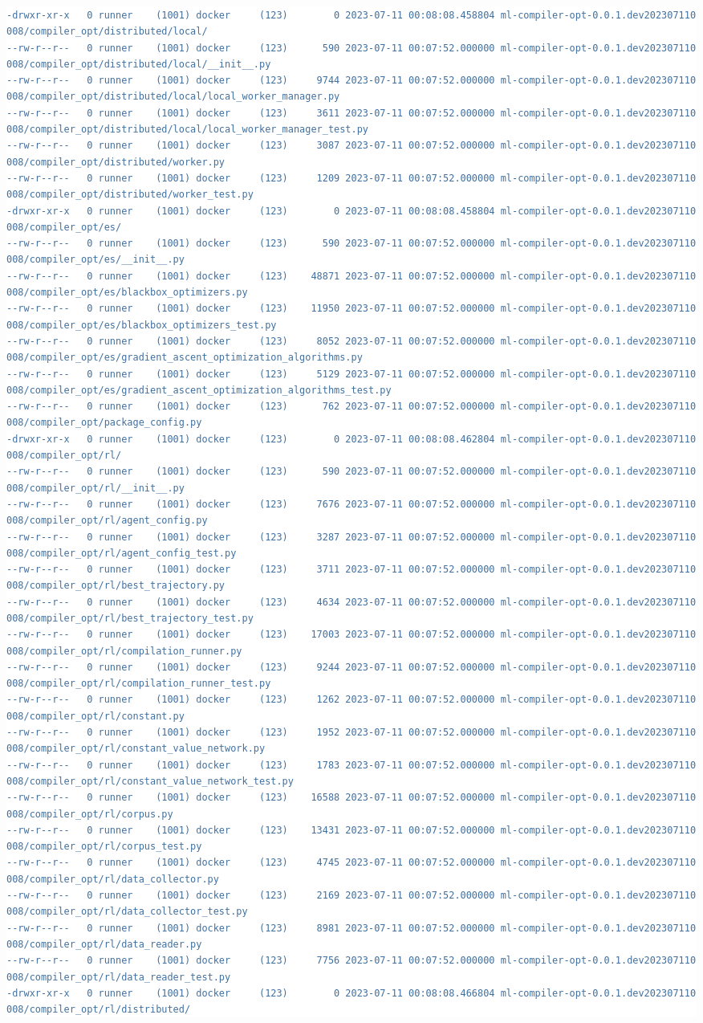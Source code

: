```diff
-drwxr-xr-x   0 runner    (1001) docker     (123)        0 2023-07-11 00:08:08.458804 ml-compiler-opt-0.0.1.dev202307110008/compiler_opt/distributed/local/
--rw-r--r--   0 runner    (1001) docker     (123)      590 2023-07-11 00:07:52.000000 ml-compiler-opt-0.0.1.dev202307110008/compiler_opt/distributed/local/__init__.py
--rw-r--r--   0 runner    (1001) docker     (123)     9744 2023-07-11 00:07:52.000000 ml-compiler-opt-0.0.1.dev202307110008/compiler_opt/distributed/local/local_worker_manager.py
--rw-r--r--   0 runner    (1001) docker     (123)     3611 2023-07-11 00:07:52.000000 ml-compiler-opt-0.0.1.dev202307110008/compiler_opt/distributed/local/local_worker_manager_test.py
--rw-r--r--   0 runner    (1001) docker     (123)     3087 2023-07-11 00:07:52.000000 ml-compiler-opt-0.0.1.dev202307110008/compiler_opt/distributed/worker.py
--rw-r--r--   0 runner    (1001) docker     (123)     1209 2023-07-11 00:07:52.000000 ml-compiler-opt-0.0.1.dev202307110008/compiler_opt/distributed/worker_test.py
-drwxr-xr-x   0 runner    (1001) docker     (123)        0 2023-07-11 00:08:08.458804 ml-compiler-opt-0.0.1.dev202307110008/compiler_opt/es/
--rw-r--r--   0 runner    (1001) docker     (123)      590 2023-07-11 00:07:52.000000 ml-compiler-opt-0.0.1.dev202307110008/compiler_opt/es/__init__.py
--rw-r--r--   0 runner    (1001) docker     (123)    48871 2023-07-11 00:07:52.000000 ml-compiler-opt-0.0.1.dev202307110008/compiler_opt/es/blackbox_optimizers.py
--rw-r--r--   0 runner    (1001) docker     (123)    11950 2023-07-11 00:07:52.000000 ml-compiler-opt-0.0.1.dev202307110008/compiler_opt/es/blackbox_optimizers_test.py
--rw-r--r--   0 runner    (1001) docker     (123)     8052 2023-07-11 00:07:52.000000 ml-compiler-opt-0.0.1.dev202307110008/compiler_opt/es/gradient_ascent_optimization_algorithms.py
--rw-r--r--   0 runner    (1001) docker     (123)     5129 2023-07-11 00:07:52.000000 ml-compiler-opt-0.0.1.dev202307110008/compiler_opt/es/gradient_ascent_optimization_algorithms_test.py
--rw-r--r--   0 runner    (1001) docker     (123)      762 2023-07-11 00:07:52.000000 ml-compiler-opt-0.0.1.dev202307110008/compiler_opt/package_config.py
-drwxr-xr-x   0 runner    (1001) docker     (123)        0 2023-07-11 00:08:08.462804 ml-compiler-opt-0.0.1.dev202307110008/compiler_opt/rl/
--rw-r--r--   0 runner    (1001) docker     (123)      590 2023-07-11 00:07:52.000000 ml-compiler-opt-0.0.1.dev202307110008/compiler_opt/rl/__init__.py
--rw-r--r--   0 runner    (1001) docker     (123)     7676 2023-07-11 00:07:52.000000 ml-compiler-opt-0.0.1.dev202307110008/compiler_opt/rl/agent_config.py
--rw-r--r--   0 runner    (1001) docker     (123)     3287 2023-07-11 00:07:52.000000 ml-compiler-opt-0.0.1.dev202307110008/compiler_opt/rl/agent_config_test.py
--rw-r--r--   0 runner    (1001) docker     (123)     3711 2023-07-11 00:07:52.000000 ml-compiler-opt-0.0.1.dev202307110008/compiler_opt/rl/best_trajectory.py
--rw-r--r--   0 runner    (1001) docker     (123)     4634 2023-07-11 00:07:52.000000 ml-compiler-opt-0.0.1.dev202307110008/compiler_opt/rl/best_trajectory_test.py
--rw-r--r--   0 runner    (1001) docker     (123)    17003 2023-07-11 00:07:52.000000 ml-compiler-opt-0.0.1.dev202307110008/compiler_opt/rl/compilation_runner.py
--rw-r--r--   0 runner    (1001) docker     (123)     9244 2023-07-11 00:07:52.000000 ml-compiler-opt-0.0.1.dev202307110008/compiler_opt/rl/compilation_runner_test.py
--rw-r--r--   0 runner    (1001) docker     (123)     1262 2023-07-11 00:07:52.000000 ml-compiler-opt-0.0.1.dev202307110008/compiler_opt/rl/constant.py
--rw-r--r--   0 runner    (1001) docker     (123)     1952 2023-07-11 00:07:52.000000 ml-compiler-opt-0.0.1.dev202307110008/compiler_opt/rl/constant_value_network.py
--rw-r--r--   0 runner    (1001) docker     (123)     1783 2023-07-11 00:07:52.000000 ml-compiler-opt-0.0.1.dev202307110008/compiler_opt/rl/constant_value_network_test.py
--rw-r--r--   0 runner    (1001) docker     (123)    16588 2023-07-11 00:07:52.000000 ml-compiler-opt-0.0.1.dev202307110008/compiler_opt/rl/corpus.py
--rw-r--r--   0 runner    (1001) docker     (123)    13431 2023-07-11 00:07:52.000000 ml-compiler-opt-0.0.1.dev202307110008/compiler_opt/rl/corpus_test.py
--rw-r--r--   0 runner    (1001) docker     (123)     4745 2023-07-11 00:07:52.000000 ml-compiler-opt-0.0.1.dev202307110008/compiler_opt/rl/data_collector.py
--rw-r--r--   0 runner    (1001) docker     (123)     2169 2023-07-11 00:07:52.000000 ml-compiler-opt-0.0.1.dev202307110008/compiler_opt/rl/data_collector_test.py
--rw-r--r--   0 runner    (1001) docker     (123)     8981 2023-07-11 00:07:52.000000 ml-compiler-opt-0.0.1.dev202307110008/compiler_opt/rl/data_reader.py
--rw-r--r--   0 runner    (1001) docker     (123)     7756 2023-07-11 00:07:52.000000 ml-compiler-opt-0.0.1.dev202307110008/compiler_opt/rl/data_reader_test.py
-drwxr-xr-x   0 runner    (1001) docker     (123)        0 2023-07-11 00:08:08.466804 ml-compiler-opt-0.0.1.dev202307110008/compiler_opt/rl/distributed/
```